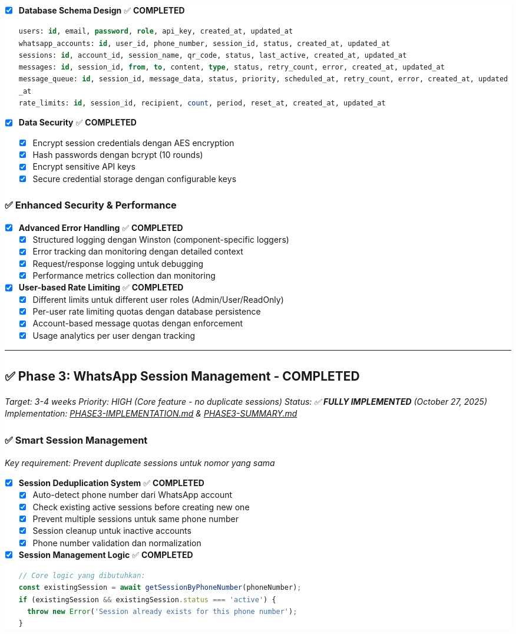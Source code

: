 - [x] **Database Schema Design** ✅ **COMPLETED**
  ```sql
  users: id, email, password, role, api_key, created_at, updated_at
  whatsapp_accounts: id, user_id, phone_number, session_id, status, created_at, updated_at
  sessions: id, account_id, session_name, qr_code, status, last_active, created_at, updated_at
  messages: id, session_id, from, to, content, type, status, retry_count, error, created_at, updated_at
  message_queue: id, session_id, message_data, status, priority, scheduled_at, retry_count, error, created_at, updated_at
  rate_limits: id, session_id, recipient, count, period, reset_at, created_at, updated_at
  ```

- [x] **Data Security** ✅ **COMPLETED**
  - [x] Encrypt session credentials dengan AES encryption
  - [x] Hash passwords dengan bcrypt (10 rounds)
  - [x] Encrypt sensitive API keys
  - [x] Secure credential storage dengan configurable keys

### ✅ Enhanced Security & Performance
- [x] **Advanced Error Handling** ✅ **COMPLETED**
  - [x] Structured logging dengan Winston (component-specific loggers)
  - [x] Error tracking dan monitoring dengan detailed context
  - [x] Request/response logging untuk debugging
  - [x] Performance metrics collection dan monitoring

- [x] **User-based Rate Limiting** ✅ **COMPLETED**
  - [x] Different limits untuk different user roles (Admin/User/ReadOnly)
  - [x] Per-user rate limiting quotas dengan database persistence
  - [x] Account-based message quotas dengan enforcement
  - [x] Usage analytics per user dengan tracking

---

## ✅ **Phase 3: WhatsApp Session Management** - **COMPLETED**
*Target: 3-4 weeks*
*Priority: HIGH (Core feature - no duplicate sessions)*
*Status: ✅ **FULLY IMPLEMENTED** (October 27, 2025)*
*Implementation: [PHASE3-IMPLEMENTATION.md](PHASE3-IMPLEMENTATION.md) & [PHASE3-SUMMARY.md](PHASE3-SUMMARY.md)*

### ✅ Smart Session Management
*Key requirement: Prevent duplicate sessions untuk nomor yang sama*

- [x] **Session Deduplication System** ✅ **COMPLETED**
  - [x] Auto-detect phone number dari WhatsApp account
  - [x] Check existing active sessions before creating new one
  - [x] Prevent multiple sessions untuk same phone number
  - [x] Session cleanup untuk inactive accounts
  - [x] Phone number validation dan normalization

- [x] **Session Management Logic** ✅ **COMPLETED**
  ```javascript
  // Core logic yang dibutuhkan:
  const existingSession = await getSessionByPhoneNumber(phoneNumber);
  if (existingSession && existingSession.status === 'active') {
    throw new Error('Session already exists for this phone number');
  }
  ```
